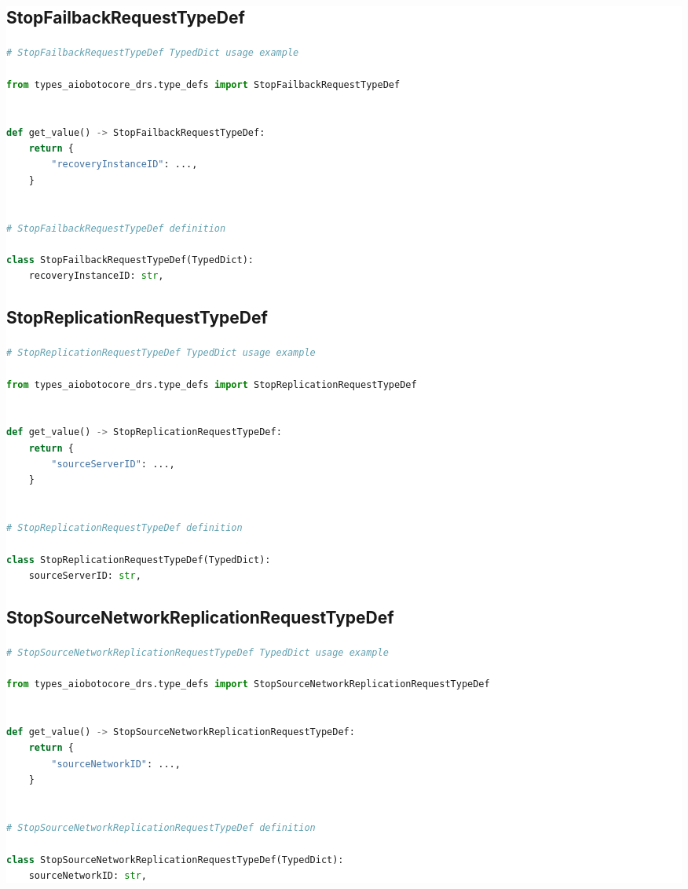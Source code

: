 ## StopFailbackRequestTypeDef

```python
# StopFailbackRequestTypeDef TypedDict usage example

from types_aiobotocore_drs.type_defs import StopFailbackRequestTypeDef


def get_value() -> StopFailbackRequestTypeDef:
    return {
        "recoveryInstanceID": ...,
    }


# StopFailbackRequestTypeDef definition

class StopFailbackRequestTypeDef(TypedDict):
    recoveryInstanceID: str,
```

## StopReplicationRequestTypeDef

```python
# StopReplicationRequestTypeDef TypedDict usage example

from types_aiobotocore_drs.type_defs import StopReplicationRequestTypeDef


def get_value() -> StopReplicationRequestTypeDef:
    return {
        "sourceServerID": ...,
    }


# StopReplicationRequestTypeDef definition

class StopReplicationRequestTypeDef(TypedDict):
    sourceServerID: str,
```

## StopSourceNetworkReplicationRequestTypeDef

```python
# StopSourceNetworkReplicationRequestTypeDef TypedDict usage example

from types_aiobotocore_drs.type_defs import StopSourceNetworkReplicationRequestTypeDef


def get_value() -> StopSourceNetworkReplicationRequestTypeDef:
    return {
        "sourceNetworkID": ...,
    }


# StopSourceNetworkReplicationRequestTypeDef definition

class StopSourceNetworkReplicationRequestTypeDef(TypedDict):
    sourceNetworkID: str,
```
